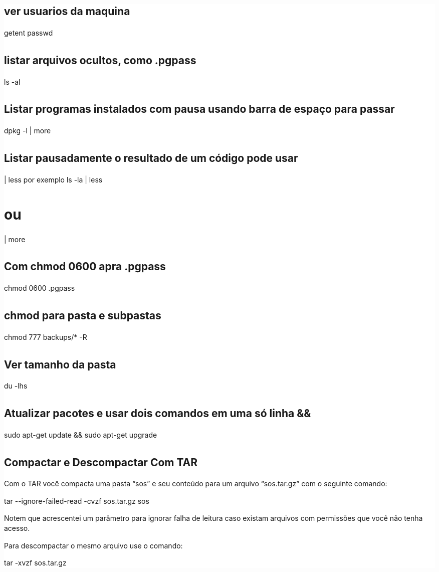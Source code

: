 ## ver usuarios da maquina
getent passwd

## listar arquivos ocultos, como .pgpass
ls -al

## Listar programas instalados com pausa usando barra de espaço para passar
dpkg -l | more

## Listar pausadamente o resultado de um código pode usar
| less
por exemplo ls -la | less
# ou
| more

## Com chmod 0600 apra .pgpass
chmod 0600 .pgpass

## chmod para pasta e subpastas
chmod 777 backups/* -R

## Ver tamanho da pasta
du -lhs

## Atualizar pacotes e usar dois comandos em uma só linha &&
sudo apt-get update && sudo apt-get upgrade



## Compactar e Descompactar Com TAR
Com o TAR você compacta uma pasta “sos” e seu conteúdo para um arquivo “sos.tar.gz” com o seguinte comando:

tar --ignore-failed-read -cvzf sos.tar.gz sos

Notem que acrescentei um parâmetro para ignorar falha de leitura caso existam arquivos com permissões que você não tenha acesso.

Para descompactar o mesmo arquivo use o comando:

tar -xvzf sos.tar.gz

